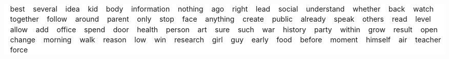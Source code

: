    best
   several
   idea
   kid
   body
   information
   nothing
   ago
   right
   lead
   social
   understand
   whether
   back
   watch
   together
   follow
   around
   parent
   only
   stop
   face
   anything
   create
   public
   already
   speak
   others
   read
   level
   allow
   add
   office
   spend
   door
   health
   person
   art
   sure
   such
   war
   history
   party
   within
   grow
   result
   open
   change
   morning
   walk
   reason
   low
   win
   research
   girl
   guy
   early
   food
   before
   moment
   himself
   air
   teacher
   force